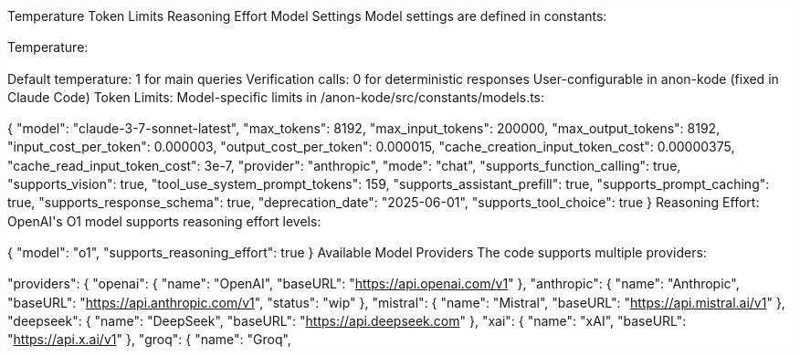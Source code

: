 Temperature
Token Limits
Reasoning Effort
Model Settings
Model settings are defined in constants:

Temperature:

Default temperature: 1 for main queries
Verification calls: 0 for deterministic responses
User-configurable in anon-kode (fixed in Claude Code)
Token Limits: Model-specific limits in /anon-kode/src/constants/models.ts:

{
  "model": "claude-3-7-sonnet-latest",
  "max_tokens": 8192,
  "max_input_tokens": 200000,
  "max_output_tokens": 8192,
  "input_cost_per_token": 0.000003,
  "output_cost_per_token": 0.000015,
  "cache_creation_input_token_cost": 0.00000375,
  "cache_read_input_token_cost": 3e-7,
  "provider": "anthropic",
  "mode": "chat",
  "supports_function_calling": true,
  "supports_vision": true,
  "tool_use_system_prompt_tokens": 159,
  "supports_assistant_prefill": true,
  "supports_prompt_caching": true,
  "supports_response_schema": true,
  "deprecation_date": "2025-06-01",
  "supports_tool_choice": true
}
Reasoning Effort: OpenAI's O1 model supports reasoning effort levels:

{
  "model": "o1",
  "supports_reasoning_effort": true
}
Available Model Providers
The code supports multiple providers:

"providers": {
  "openai": {
    "name": "OpenAI",
    "baseURL": "https://api.openai.com/v1"
  },
  "anthropic": {
    "name": "Anthropic",
    "baseURL": "https://api.anthropic.com/v1",
    "status": "wip"
  },
  "mistral": {
    "name": "Mistral",
    "baseURL": "https://api.mistral.ai/v1"
  },
  "deepseek": {
    "name": "DeepSeek",
    "baseURL": "https://api.deepseek.com"
  },
  "xai": {
    "name": "xAI",
    "baseURL": "https://api.x.ai/v1"
  },
  "groq": {
    "name": "Groq",